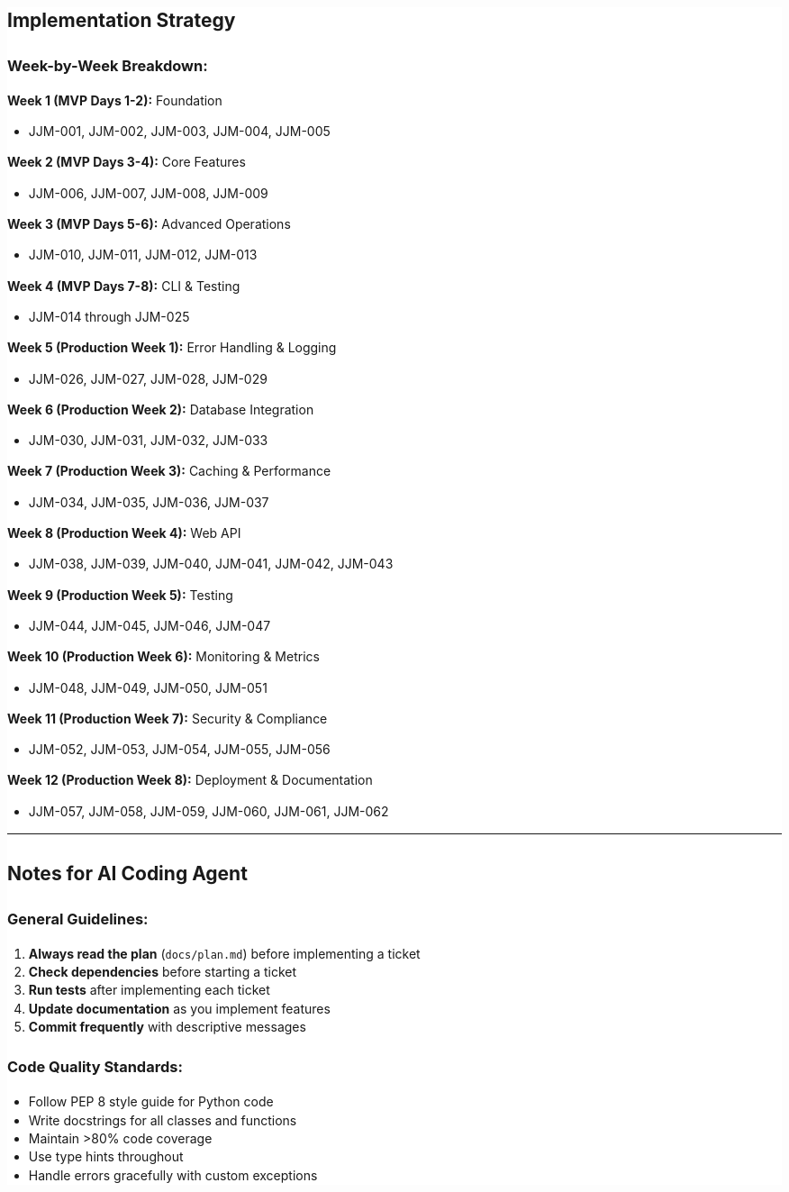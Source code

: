 ## Implementation Strategy

### Week-by-Week Breakdown:

**Week 1 (MVP Days 1-2):** Foundation
- JJM-001, JJM-002, JJM-003, JJM-004, JJM-005

**Week 2 (MVP Days 3-4):** Core Features
- JJM-006, JJM-007, JJM-008, JJM-009

**Week 3 (MVP Days 5-6):** Advanced Operations
- JJM-010, JJM-011, JJM-012, JJM-013

**Week 4 (MVP Days 7-8):** CLI & Testing
- JJM-014 through JJM-025

**Week 5 (Production Week 1):** Error Handling & Logging
- JJM-026, JJM-027, JJM-028, JJM-029

**Week 6 (Production Week 2):** Database Integration
- JJM-030, JJM-031, JJM-032, JJM-033

**Week 7 (Production Week 3):** Caching & Performance
- JJM-034, JJM-035, JJM-036, JJM-037

**Week 8 (Production Week 4):** Web API
- JJM-038, JJM-039, JJM-040, JJM-041, JJM-042, JJM-043

**Week 9 (Production Week 5):** Testing
- JJM-044, JJM-045, JJM-046, JJM-047

**Week 10 (Production Week 6):** Monitoring & Metrics
- JJM-048, JJM-049, JJM-050, JJM-051

**Week 11 (Production Week 7):** Security & Compliance
- JJM-052, JJM-053, JJM-054, JJM-055, JJM-056

**Week 12 (Production Week 8):** Deployment & Documentation
- JJM-057, JJM-058, JJM-059, JJM-060, JJM-061, JJM-062

---

## Notes for AI Coding Agent

### General Guidelines:
1. **Always read the plan** (`docs/plan.md`) before implementing a ticket
2. **Check dependencies** before starting a ticket
3. **Run tests** after implementing each ticket
4. **Update documentation** as you implement features
5. **Commit frequently** with descriptive messages

### Code Quality Standards:
- Follow PEP 8 style guide for Python code
- Write docstrings for all classes and functions
- Maintain >80% code coverage
- Use type hints throughout
- Handle errors gracefully with custom exceptions
